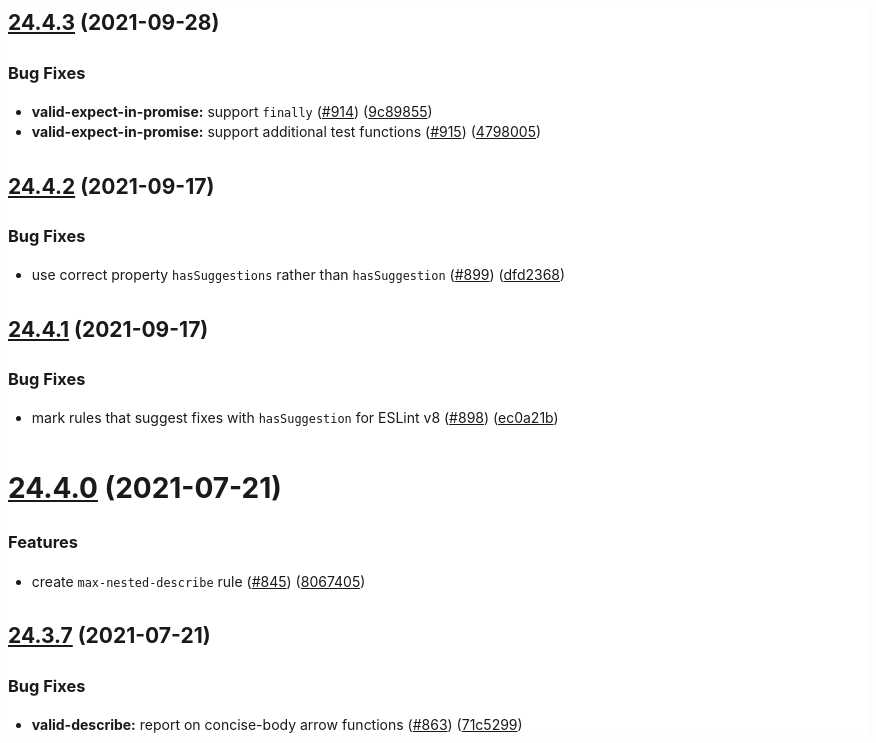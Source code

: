 ## [24.4.3](https://github.com/jest-community/eslint-plugin-jest/compare/v24.4.2...v24.4.3) (2021-09-28)


### Bug Fixes

* **valid-expect-in-promise:** support `finally` ([#914](https://github.com/jest-community/eslint-plugin-jest/issues/914)) ([9c89855](https://github.com/jest-community/eslint-plugin-jest/commit/9c89855d23534272230afe6d9e665b8e11ef3075))
* **valid-expect-in-promise:** support additional test functions ([#915](https://github.com/jest-community/eslint-plugin-jest/issues/915)) ([4798005](https://github.com/jest-community/eslint-plugin-jest/commit/47980058d8d1ff86ee69a376c4edd182d462d594))

## [24.4.2](https://github.com/jest-community/eslint-plugin-jest/compare/v24.4.1...v24.4.2) (2021-09-17)


### Bug Fixes

* use correct property `hasSuggestions` rather than `hasSuggestion` ([#899](https://github.com/jest-community/eslint-plugin-jest/issues/899)) ([dfd2368](https://github.com/jest-community/eslint-plugin-jest/commit/dfd2368d1cb1789b6a95a11be24c36868bb8a819))

## [24.4.1](https://github.com/jest-community/eslint-plugin-jest/compare/v24.4.0...v24.4.1) (2021-09-17)


### Bug Fixes

* mark rules that suggest fixes with `hasSuggestion` for ESLint v8 ([#898](https://github.com/jest-community/eslint-plugin-jest/issues/898)) ([ec0a21b](https://github.com/jest-community/eslint-plugin-jest/commit/ec0a21b0d98d043a9949138e495814e0935d5e31))

# [24.4.0](https://github.com/jest-community/eslint-plugin-jest/compare/v24.3.7...v24.4.0) (2021-07-21)


### Features

* create `max-nested-describe` rule ([#845](https://github.com/jest-community/eslint-plugin-jest/issues/845)) ([8067405](https://github.com/jest-community/eslint-plugin-jest/commit/8067405deb609cc1800bce596e929c1840d290ab))

## [24.3.7](https://github.com/jest-community/eslint-plugin-jest/compare/v24.3.6...v24.3.7) (2021-07-21)


### Bug Fixes

* **valid-describe:** report on concise-body arrow functions ([#863](https://github.com/jest-community/eslint-plugin-jest/issues/863)) ([71c5299](https://github.com/jest-community/eslint-plugin-jest/commit/71c5299b14cac6d85ba8f8bd939461503a60468f))
